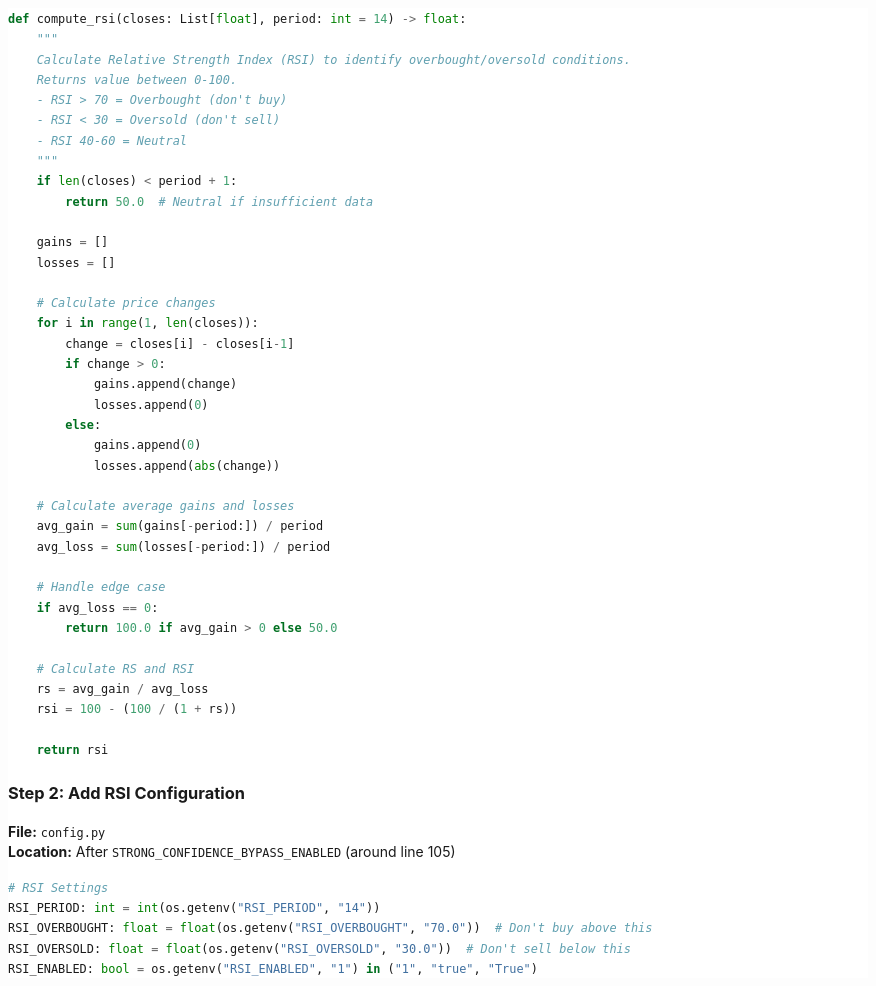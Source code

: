 ```python
def compute_rsi(closes: List[float], period: int = 14) -> float:
    """
    Calculate Relative Strength Index (RSI) to identify overbought/oversold conditions.
    Returns value between 0-100.
    - RSI > 70 = Overbought (don't buy)
    - RSI < 30 = Oversold (don't sell)
    - RSI 40-60 = Neutral
    """
    if len(closes) < period + 1:
        return 50.0  # Neutral if insufficient data
    
    gains = []
    losses = []
    
    # Calculate price changes
    for i in range(1, len(closes)):
        change = closes[i] - closes[i-1]
        if change > 0:
            gains.append(change)
            losses.append(0)
        else:
            gains.append(0)
            losses.append(abs(change))
    
    # Calculate average gains and losses
    avg_gain = sum(gains[-period:]) / period
    avg_loss = sum(losses[-period:]) / period
    
    # Handle edge case
    if avg_loss == 0:
        return 100.0 if avg_gain > 0 else 50.0
    
    # Calculate RS and RSI
    rs = avg_gain / avg_loss
    rsi = 100 - (100 / (1 + rs))
    
    return rsi
```

### Step 2: Add RSI Configuration

**File:** `config.py`  
**Location:** After `STRONG_CONFIDENCE_BYPASS_ENABLED` (around line 105)

```python
# RSI Settings
RSI_PERIOD: int = int(os.getenv("RSI_PERIOD", "14"))
RSI_OVERBOUGHT: float = float(os.getenv("RSI_OVERBOUGHT", "70.0"))  # Don't buy above this
RSI_OVERSOLD: float = float(os.getenv("RSI_OVERSOLD", "30.0"))  # Don't sell below this
RSI_ENABLED: bool = os.getenv("RSI_ENABLED", "1") in ("1", "true", "True")
```
